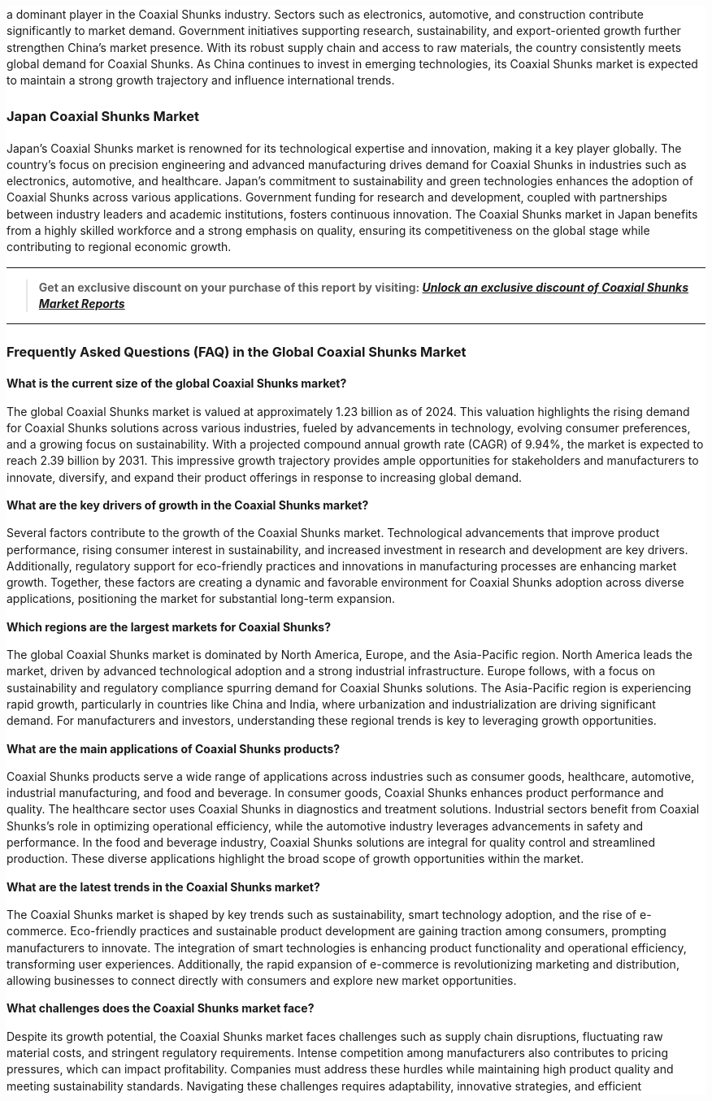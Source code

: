 a dominant player in the Coaxial Shunks industry. Sectors such as electronics, automotive, and construction contribute significantly to market demand. Government initiatives supporting research, sustainability, and export-oriented growth further strengthen China&rsquo;s market presence. With its robust supply chain and access to raw materials, the country consistently meets global demand for Coaxial Shunks. As China continues to invest in emerging technologies, its Coaxial Shunks market is expected to maintain a strong growth trajectory and influence international trends.</p><h3>Japan Coaxial Shunks Market</h3><p>Japan&rsquo;s Coaxial Shunks market is renowned for its technological expertise and innovation, making it a key player globally. The country&rsquo;s focus on precision engineering and advanced manufacturing drives demand for Coaxial Shunks in industries such as electronics, automotive, and healthcare. Japan&rsquo;s commitment to sustainability and green technologies enhances the adoption of Coaxial Shunks across various applications. Government funding for research and development, coupled with partnerships between industry leaders and academic institutions, fosters continuous innovation. The Coaxial Shunks market in Japan benefits from a highly skilled workforce and a strong emphasis on quality, ensuring its competitiveness on the global stage while contributing to regional economic growth.</p><hr /><blockquote><p><strong>Get an exclusive discount on your purchase of this report by visiting: <em><a href="://marketresearchpulse.com/ask-for-discount/63576?utm_source=Github&amp;utm_medium=052">Unlock an exclusive discount of Coaxial Shunks Market Reports</a></em>&nbsp;</strong></p></blockquote><hr /><h3>Frequently Asked Questions (FAQ) in the Global Coaxial Shunks Market</h3><p><strong>What is the current size of the global Coaxial Shunks market?</strong></p><p>The global Coaxial Shunks market is valued at approximately 1.23 billion as of 2024. This valuation highlights the rising demand for Coaxial Shunks solutions across various industries, fueled by advancements in technology, evolving consumer preferences, and a growing focus on sustainability. With a projected compound annual growth rate (CAGR) of 9.94%, the market is expected to reach 2.39 billion by 2031. This impressive growth trajectory provides ample opportunities for stakeholders and manufacturers to innovate, diversify, and expand their product offerings in response to increasing global demand.</p><p><strong>What are the key drivers of growth in the Coaxial Shunks market?</strong></p><p>Several factors contribute to the growth of the Coaxial Shunks market. Technological advancements that improve product performance, rising consumer interest in sustainability, and increased investment in research and development are key drivers. Additionally, regulatory support for eco-friendly practices and innovations in manufacturing processes are enhancing market growth. Together, these factors are creating a dynamic and favorable environment for Coaxial Shunks adoption across diverse applications, positioning the market for substantial long-term expansion.</p><p><strong>Which regions are the largest markets for Coaxial Shunks?</strong></p><p>The global Coaxial Shunks market is dominated by North America, Europe, and the Asia-Pacific region. North America leads the market, driven by advanced technological adoption and a strong industrial infrastructure. Europe follows, with a focus on sustainability and regulatory compliance spurring demand for Coaxial Shunks solutions. The Asia-Pacific region is experiencing rapid growth, particularly in countries like China and India, where urbanization and industrialization are driving significant demand. For manufacturers and investors, understanding these regional trends is key to leveraging growth opportunities.</p><p><strong>What are the main applications of Coaxial Shunks products?</strong></p><p>Coaxial Shunks products serve a wide range of applications across industries such as consumer goods, healthcare, automotive, industrial manufacturing, and food and beverage. In consumer goods, Coaxial Shunks enhances product performance and quality. The healthcare sector uses Coaxial Shunks in diagnostics and treatment solutions. Industrial sectors benefit from Coaxial Shunks&rsquo;s role in optimizing operational efficiency, while the automotive industry leverages advancements in safety and performance. In the food and beverage industry, Coaxial Shunks solutions are integral for quality control and streamlined production. These diverse applications highlight the broad scope of growth opportunities within the market.</p><p><strong>What are the latest trends in the Coaxial Shunks market?</strong></p><p>The Coaxial Shunks market is shaped by key trends such as sustainability, smart technology adoption, and the rise of e-commerce. Eco-friendly practices and sustainable product development are gaining traction among consumers, prompting manufacturers to innovate. The integration of smart technologies is enhancing product functionality and operational efficiency, transforming user experiences. Additionally, the rapid expansion of e-commerce is revolutionizing marketing and distribution, allowing businesses to connect directly with consumers and explore new market opportunities.</p><p><strong>What challenges does the Coaxial Shunks market face?</strong></p><p>Despite its growth potential, the Coaxial Shunks market faces challenges such as supply chain disruptions, fluctuating raw material costs, and stringent regulatory requirements. Intense competition among manufacturers also contributes to pricing pressures, which can impact profitability. Companies must address these hurdles while maintaining high product quality and meeting sustainability standards. Navigating these challenges requires adaptability, innovative strategies, and efficient